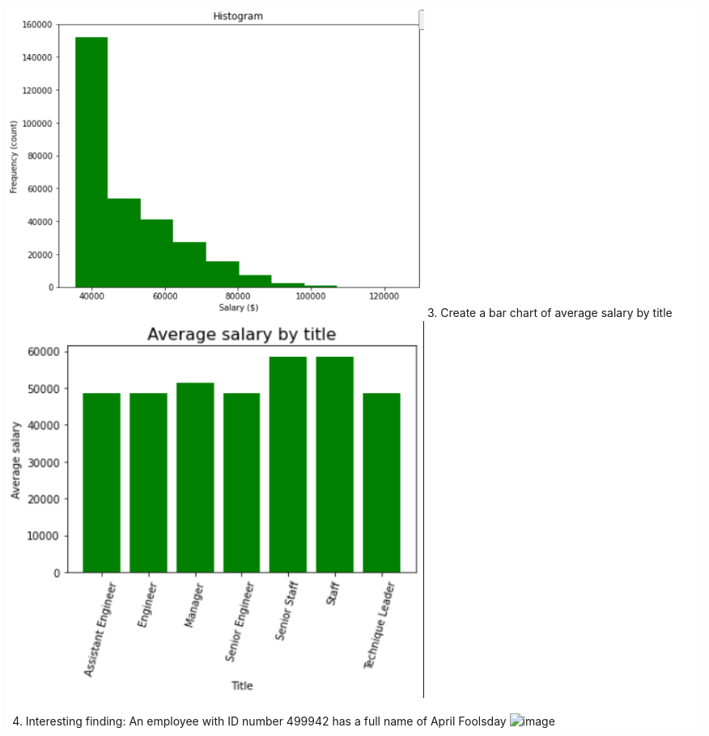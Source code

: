 <img src="Images/histogram.png" width="60%" height="60%">
3. Create a bar chart of average salary by title
</br>
<img src="Images/average_salary.png" width="60%" height="60%">

4. Interesting finding: An employee with ID number 499942 has a full name of April Foolsday
![image](https://user-images.githubusercontent.com/89946428/171995062-0dffcb4f-4877-4d49-b6cb-14b843143daa.png)

